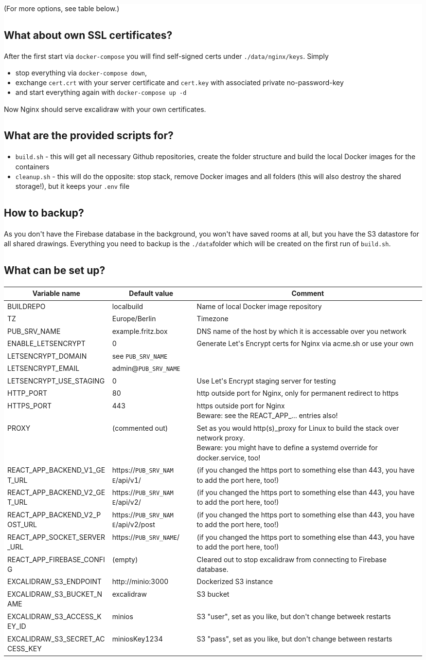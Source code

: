 (For more options, see table below.)

## What about own SSL certificates?

After the first start via `docker-compose` you will find self-signed certs under `./data/nginx/keys`. Simply

- stop everything via `docker-compose down`, 
- exchange `cert.crt` with your server certificate and `cert.key` with associated private no-password-key
- and start everything again with `docker-compose up -d`

Now Nginx should serve excalidraw with your own certificates.

## What are the provided scripts for?

- `build.sh` - this will get all necessary Github repositories, create the folder structure and build the local Docker images for the containers
- `cleanup.sh` - this will do the opposite: stop stack, remove Docker images and all folders (this will also destroy the shared storage!), but it keeps your `.env` file

## How to backup?

As you don't have the Firebase database in the background, you won't have saved rooms at all, but you have the S3 datastore for all shared drawings. Everything you need to backup is the `./data`folder which will be created on the first run of `build.sh`.

## What can be set up?

| Variable name                   | Default value                      | Comment                                                      |
| ------------------------------- | ---------------------------------- | ------------------------------------------------------------ |
| BUILDREPO                       | localbuild                         | Name of local Docker image repository                        |
| TZ                              | Europe/Berlin                      | Timezone                                                     |
| PUB_SRV_NAME                    | example.fritz.box                  | DNS name of the host by which it is accessable over you network |
| ENABLE_LETSENCRYPT              | 0                                  | Generate Let's Encrypt certs for Nginx via acme.sh or use your own |
| LETSENCRYPT_DOMAIN              | see `PUB_SRV_NAME`                 |                                                              |
| LETSENCRYPT_EMAIL               | admin@`PUB_SRV_NAME`               |                                                              |
| LETSENCRYPT_USE_STAGING         | 0                                  | Use Let's Encrypt staging server for testing                 |
| HTTP_PORT                       | 80                                 | http outside port for Nginx, only for permanent redirect to https |
| HTTPS_PORT                      | 443                                | https outside port for Nginx<br />Beware: see the REACT_APP_... entries also! |
| PROXY                           | (commented out)                    | Set as you would http(s)_proxy for Linux to build the stack over network proxy.<br />Beware: you might have to define a systemd override for docker.service, too! |
| REACT_APP_BACKEND_V1_GET_URL    | https://`PUB_SRV_NAME`/api/v1/     | (if you changed the https port to something else than 443, you have to add the port here, too!) |
| REACT_APP_BACKEND_V2_GET_URL    | https://`PUB_SRV_NAME`/api/v2/     | (if you changed the https port to something else than 443, you have to add the port here, too!) |
| REACT_APP_BACKEND_V2_POST_URL   | https://`PUB_SRV_NAME`/api/v2/post | (if you changed the https port to something else than 443, you have to add the port here, too!) |
| REACT_APP_SOCKET_SERVER_URL     | https://`PUB_SRV_NAME`/            | (if you changed the https port to something else than 443, you have to add the port here, too!) |
| REACT_APP_FIREBASE_CONFIG       | (empty)                            | Cleared out to stop excalidraw from connecting to Firebase database. |
| EXCALIDRAW_S3_ENDPOINT          | http://minio:3000                  | Dockerized S3 instance                                       |
| EXCALIDRAW_S3_BUCKET_NAME       | excalidraw                         | S3 bucket                                                    |
| EXCALIDRAW_S3_ACCESS_KEY_ID     | minios                             | S3 "user", set as you like, but don't change betweek restarts |
| EXCALIDRAW_S3_SECRET_ACCESS_KEY | miniosKey1234                      | S3 "pass", set as you like, but don't change between restarts |